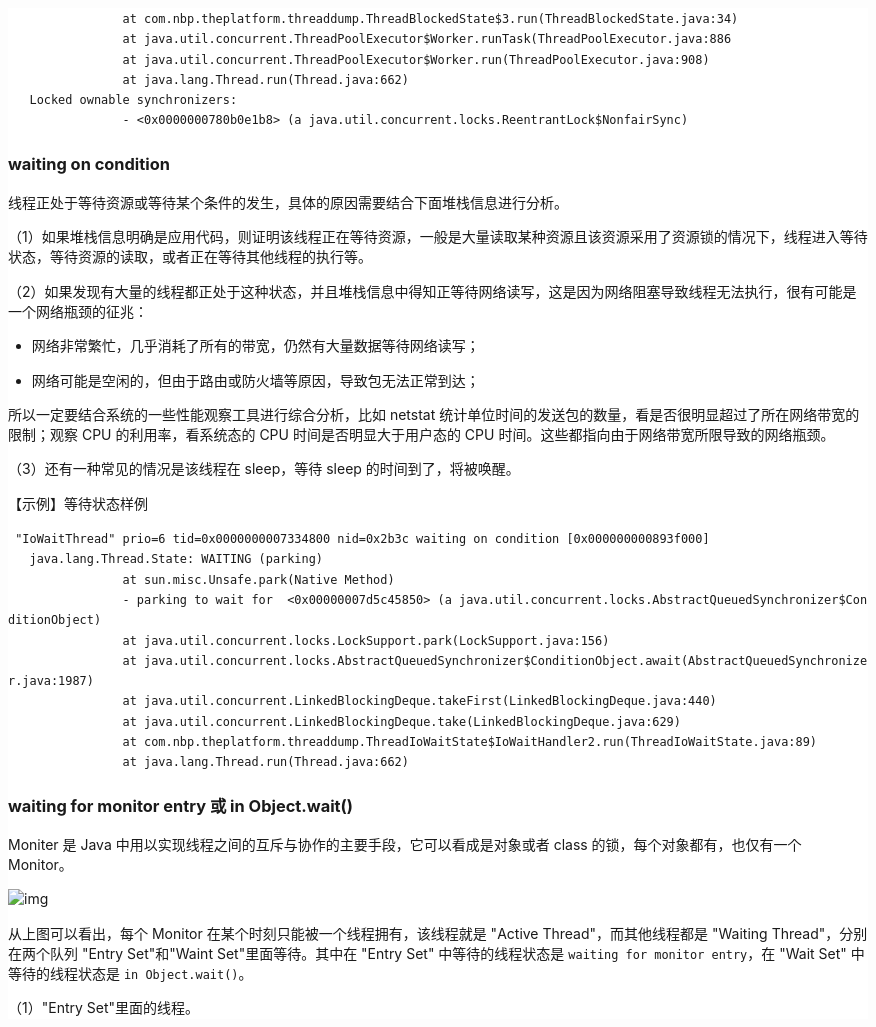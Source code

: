 ```
                at com.nbp.theplatform.threaddump.ThreadBlockedState$3.run(ThreadBlockedState.java:34)
                at java.util.concurrent.ThreadPoolExecutor$Worker.runTask(ThreadPoolExecutor.java:886
                at java.util.concurrent.ThreadPoolExecutor$Worker.run(ThreadPoolExecutor.java:908)
                at java.lang.Thread.run(Thread.java:662)
   Locked ownable synchronizers:
                - <0x0000000780b0e1b8> (a java.util.concurrent.locks.ReentrantLock$NonfairSync)
```

### waiting on condition

线程正处于等待资源或等待某个条件的发生，具体的原因需要结合下面堆栈信息进行分析。

（1）如果堆栈信息明确是应用代码，则证明该线程正在等待资源，一般是大量读取某种资源且该资源采用了资源锁的情况下，线程进入等待状态，等待资源的读取，或者正在等待其他线程的执行等。

（2）如果发现有大量的线程都正处于这种状态，并且堆栈信息中得知正等待网络读写，这是因为网络阻塞导致线程无法执行，很有可能是一个网络瓶颈的征兆：

- 网络非常繁忙，几乎消耗了所有的带宽，仍然有大量数据等待网络读写；

- 网络可能是空闲的，但由于路由或防火墙等原因，导致包无法正常到达；

所以一定要结合系统的一些性能观察工具进行综合分析，比如 netstat 统计单位时间的发送包的数量，看是否很明显超过了所在网络带宽的限制；观察 CPU 的利用率，看系统态的 CPU 时间是否明显大于用户态的 CPU 时间。这些都指向由于网络带宽所限导致的网络瓶颈。

（3）还有一种常见的情况是该线程在 sleep，等待 sleep 的时间到了，将被唤醒。

【示例】等待状态样例

```
 "IoWaitThread" prio=6 tid=0x0000000007334800 nid=0x2b3c waiting on condition [0x000000000893f000]
   java.lang.Thread.State: WAITING (parking)
                at sun.misc.Unsafe.park(Native Method)
                - parking to wait for  <0x00000007d5c45850> (a java.util.concurrent.locks.AbstractQueuedSynchronizer$ConditionObject)
                at java.util.concurrent.locks.LockSupport.park(LockSupport.java:156)
                at java.util.concurrent.locks.AbstractQueuedSynchronizer$ConditionObject.await(AbstractQueuedSynchronizer.java:1987)
                at java.util.concurrent.LinkedBlockingDeque.takeFirst(LinkedBlockingDeque.java:440)
                at java.util.concurrent.LinkedBlockingDeque.take(LinkedBlockingDeque.java:629)
                at com.nbp.theplatform.threaddump.ThreadIoWaitState$IoWaitHandler2.run(ThreadIoWaitState.java:89)
                at java.lang.Thread.run(Thread.java:662)
```

### waiting for monitor entry 或 in Object.wait()

Moniter 是 Java 中用以实现线程之间的互斥与协作的主要手段，它可以看成是对象或者 class 的锁，每个对象都有，也仅有一个 Monitor。

![img](https://www.javatang.com/wp-content/uploads/2017/10/java-monitor.png)

从上图可以看出，每个 Monitor 在某个时刻只能被一个线程拥有，该线程就是 "Active Thread"，而其他线程都是 "Waiting Thread"，分别在两个队列 "Entry Set"和"Waint Set"里面等待。其中在 "Entry Set" 中等待的线程状态是 `waiting for monitor entry`，在 "Wait Set" 中等待的线程状态是 `in Object.wait()`。

（1）"Entry Set"里面的线程。
